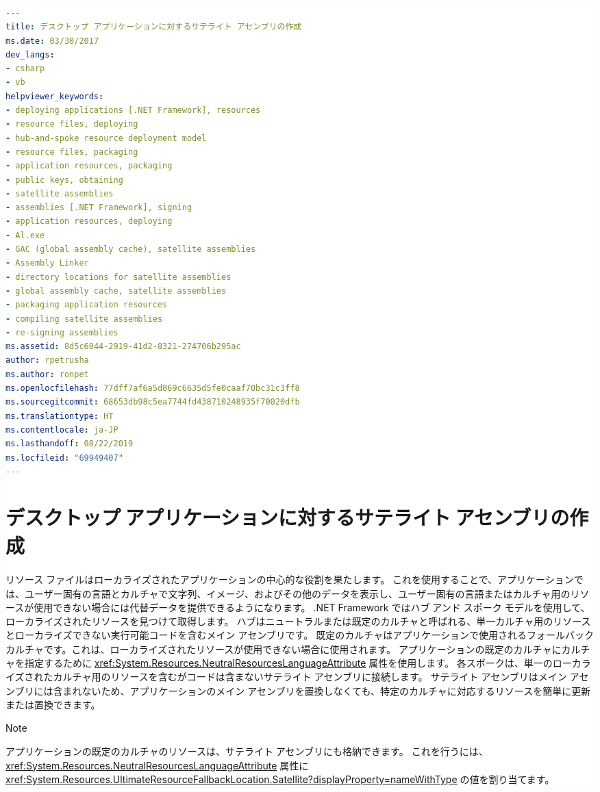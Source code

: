 ```yaml
---
title: デスクトップ アプリケーションに対するサテライト アセンブリの作成
ms.date: 03/30/2017
dev_langs:
- csharp
- vb
helpviewer_keywords:
- deploying applications [.NET Framework], resources
- resource files, deploying
- hub-and-spoke resource deployment model
- resource files, packaging
- application resources, packaging
- public keys, obtaining
- satellite assemblies
- assemblies [.NET Framework], signing
- application resources, deploying
- Al.exe
- GAC (global assembly cache), satellite assemblies
- Assembly Linker
- directory locations for satellite assemblies
- global assembly cache, satellite assemblies
- packaging application resources
- compiling satellite assemblies
- re-signing assemblies
ms.assetid: 8d5c6044-2919-41d2-8321-274706b295ac
author: rpetrusha
ms.author: ronpet
ms.openlocfilehash: 77dff7af6a5d869c6635d5fe0caaf70bc31c3ff8
ms.sourcegitcommit: 68653db98c5ea7744fd438710248935f70020dfb
ms.translationtype: HT
ms.contentlocale: ja-JP
ms.lasthandoff: 08/22/2019
ms.locfileid: "69949407"
---
```

# <a name="creating-satellite-assemblies-for-desktop-apps"></a>デスクトップ アプリケーションに対するサテライト アセンブリの作成
リソース ファイルはローカライズされたアプリケーションの中心的な役割を果たします。 これを使用することで、アプリケーションでは、ユーザー固有の言語とカルチャで文字列、イメージ、およびその他のデータを表示し、ユーザー固有の言語またはカルチャ用のリソースが使用できない場合には代替データを提供できるようになります。 .NET Framework ではハブ アンド スポーク モデルを使用して、ローカライズされたリソースを見つけて取得します。 ハブはニュートラルまたは既定のカルチャと呼ばれる、単一カルチャ用のリソースとローカライズできない実行可能コードを含むメイン アセンブリです。 既定のカルチャはアプリケーションで使用されるフォールバック カルチャです。これは、ローカライズされたリソースが使用できない場合に使用されます。 アプリケーションの既定のカルチャにカルチャを指定するために <xref:System.Resources.NeutralResourcesLanguageAttribute> 属性を使用します。 各スポークは、単一のローカライズされたカルチャ用のリソースを含むがコードは含まないサテライト アセンブリに接続します。 サテライト アセンブリはメイン アセンブリには含まれないため、アプリケーションのメイン アセンブリを置換しなくても、特定のカルチャに対応するリソースを簡単に更新または置換できます。  
  
> [!NOTE]
> アプリケーションの既定のカルチャのリソースは、サテライト アセンブリにも格納できます。 これを行うには、<xref:System.Resources.NeutralResourcesLanguageAttribute> 属性に <xref:System.Resources.UltimateResourceFallbackLocation.Satellite?displayProperty=nameWithType> の値を割り当てます。  
  